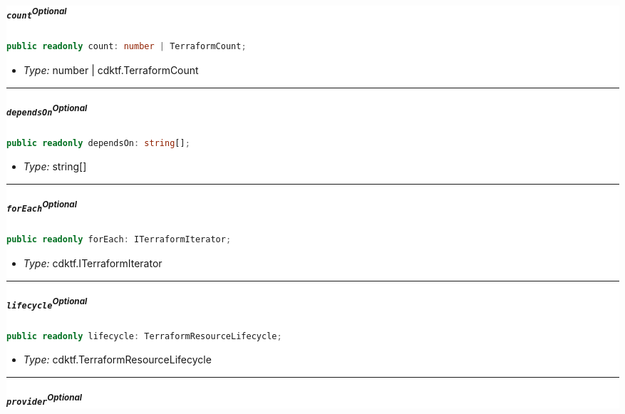 ##### `count`<sup>Optional</sup> <a name="count" id="rhizo-co-terraform-provider-oci.databaseManagementPluggabledatabasePluggableDatabaseDbmFeaturesManagement.DatabaseManagementPluggabledatabasePluggableDatabaseDbmFeaturesManagement.property.count"></a>

```typescript
public readonly count: number | TerraformCount;
```

- *Type:* number | cdktf.TerraformCount

---

##### `dependsOn`<sup>Optional</sup> <a name="dependsOn" id="rhizo-co-terraform-provider-oci.databaseManagementPluggabledatabasePluggableDatabaseDbmFeaturesManagement.DatabaseManagementPluggabledatabasePluggableDatabaseDbmFeaturesManagement.property.dependsOn"></a>

```typescript
public readonly dependsOn: string[];
```

- *Type:* string[]

---

##### `forEach`<sup>Optional</sup> <a name="forEach" id="rhizo-co-terraform-provider-oci.databaseManagementPluggabledatabasePluggableDatabaseDbmFeaturesManagement.DatabaseManagementPluggabledatabasePluggableDatabaseDbmFeaturesManagement.property.forEach"></a>

```typescript
public readonly forEach: ITerraformIterator;
```

- *Type:* cdktf.ITerraformIterator

---

##### `lifecycle`<sup>Optional</sup> <a name="lifecycle" id="rhizo-co-terraform-provider-oci.databaseManagementPluggabledatabasePluggableDatabaseDbmFeaturesManagement.DatabaseManagementPluggabledatabasePluggableDatabaseDbmFeaturesManagement.property.lifecycle"></a>

```typescript
public readonly lifecycle: TerraformResourceLifecycle;
```

- *Type:* cdktf.TerraformResourceLifecycle

---

##### `provider`<sup>Optional</sup> <a name="provider" id="rhizo-co-terraform-provider-oci.databaseManagementPluggabledatabasePluggableDatabaseDbmFeaturesManagement.DatabaseManagementPluggabledatabasePluggableDatabaseDbmFeaturesManagement.property.provider"></a>
